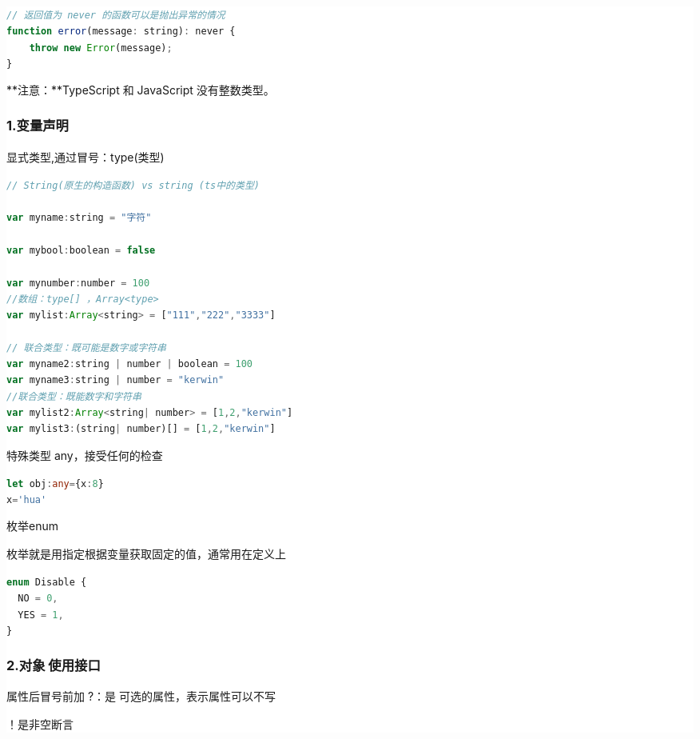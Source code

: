 ```jsx
// 返回值为 never 的函数可以是抛出异常的情况
function error(message: string): never {
    throw new Error(message);
}
```

**注意：**TypeScript 和 JavaScript 没有整数类型。

### 1.变量声明

显式类型,通过冒号：type(类型)

```jsx
// String(原生的构造函数) vs string (ts中的类型) 

var myname:string = "字符" 

var mybool:boolean = false 

var mynumber:number = 100 
//数组：type[] ，Array<type>
var mylist:Array<string> = ["111","222","3333"] 

// 联合类型：既可能是数字或字符串
var myname2:string | number | boolean = 100 
var myname3:string | number = "kerwin" 
//联合类型：既能数字和字符串
var mylist2:Array<string| number> = [1,2,"kerwin"] 
var mylist3:(string| number)[] = [1,2,"kerwin"] 
```

特殊类型 any，接受任何的检查

```typescript
let obj:any={x:8}
x='hua'
```

枚举enum

枚举就是用指定根据变量获取固定的值，通常用在定义上

```typescript
enum Disable {
  NO = 0,
  YES = 1,
}
```



### 2.对象 使用接口

属性后冒号前加 ?：是 可选的属性，表示属性可以不写

！是非空断言
